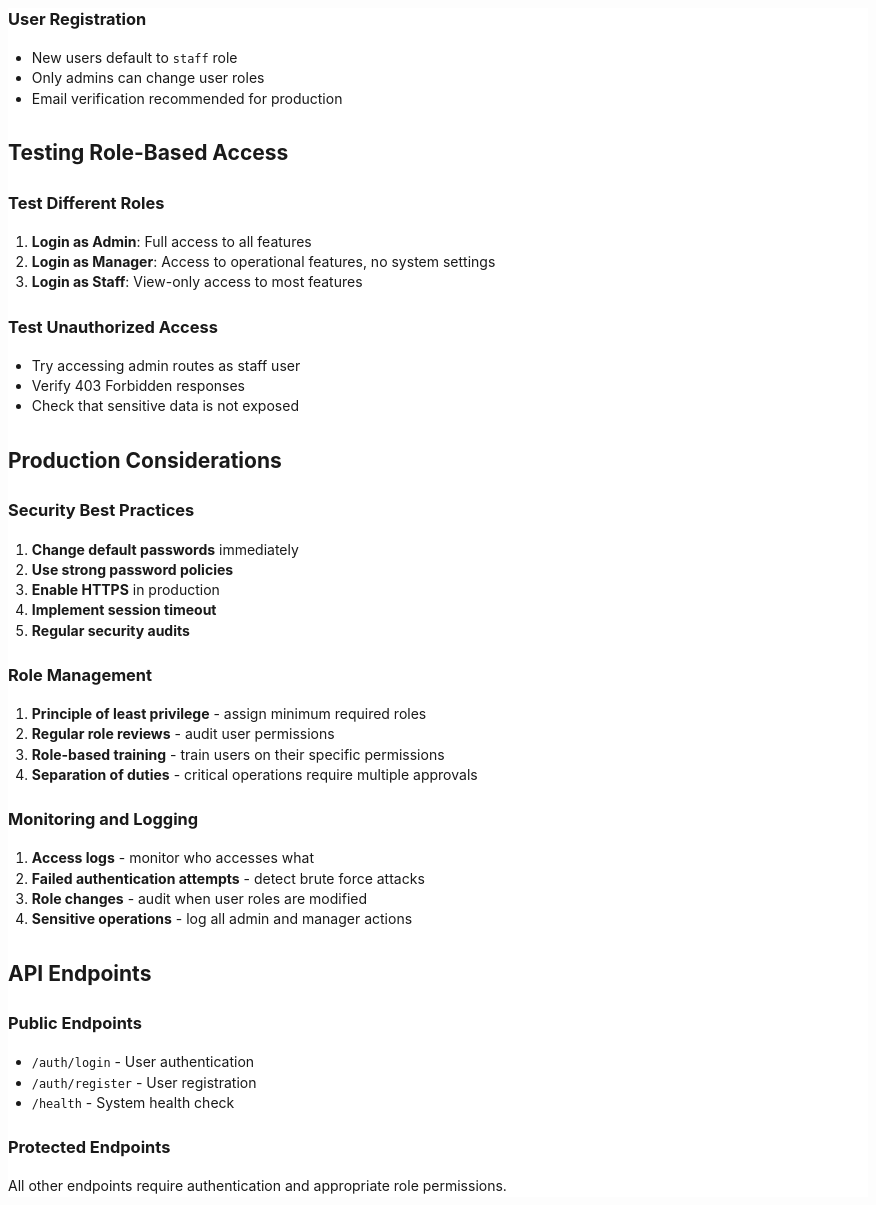 ### User Registration
- New users default to `staff` role
- Only admins can change user roles
- Email verification recommended for production

## Testing Role-Based Access

### Test Different Roles
1. **Login as Admin**: Full access to all features
2. **Login as Manager**: Access to operational features, no system settings
3. **Login as Staff**: View-only access to most features

### Test Unauthorized Access
- Try accessing admin routes as staff user
- Verify 403 Forbidden responses
- Check that sensitive data is not exposed

## Production Considerations

### Security Best Practices
1. **Change default passwords** immediately
2. **Use strong password policies**
3. **Enable HTTPS** in production
4. **Implement session timeout**
5. **Regular security audits**

### Role Management
1. **Principle of least privilege** - assign minimum required roles
2. **Regular role reviews** - audit user permissions
3. **Role-based training** - train users on their specific permissions
4. **Separation of duties** - critical operations require multiple approvals

### Monitoring and Logging
1. **Access logs** - monitor who accesses what
2. **Failed authentication attempts** - detect brute force attacks
3. **Role changes** - audit when user roles are modified
4. **Sensitive operations** - log all admin and manager actions

## API Endpoints

### Public Endpoints
- `/auth/login` - User authentication
- `/auth/register` - User registration
- `/health` - System health check

### Protected Endpoints
All other endpoints require authentication and appropriate role permissions.
